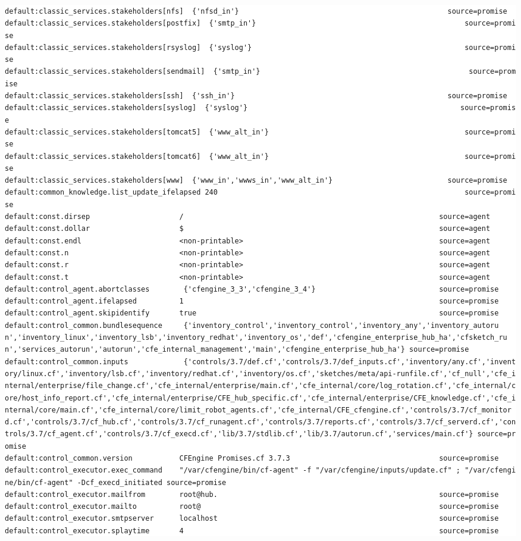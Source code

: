 ```console
default:classic_services.stakeholders[nfs]  {'nfsd_in'}                                                 source=promise
default:classic_services.stakeholders[postfix]  {'smtp_in'}                                                 source=promise
default:classic_services.stakeholders[rsyslog]  {'syslog'}                                                  source=promise
default:classic_services.stakeholders[sendmail]  {'smtp_in'}                                                 source=promise
default:classic_services.stakeholders[ssh]  {'ssh_in'}                                                  source=promise
default:classic_services.stakeholders[syslog]  {'syslog'}                                                  source=promise
default:classic_services.stakeholders[tomcat5]  {'www_alt_in'}                                              source=promise
default:classic_services.stakeholders[tomcat6]  {'www_alt_in'}                                              source=promise
default:classic_services.stakeholders[www]  {'www_in','wwws_in','www_alt_in'}                           source=promise
default:common_knowledge.list_update_ifelapsed 240                                                          source=promise
default:const.dirsep                     /                                                            source=agent
default:const.dollar                     $                                                            source=agent
default:const.endl                       <non-printable>                                              source=agent
default:const.n                          <non-printable>                                              source=agent
default:const.r                          <non-printable>                                              source=agent
default:const.t                          <non-printable>                                              source=agent
default:control_agent.abortclasses        {'cfengine_3_3','cfengine_3_4'}                             source=promise
default:control_agent.ifelapsed          1                                                            source=promise
default:control_agent.skipidentify       true                                                         source=promise
default:control_common.bundlesequence     {'inventory_control','inventory_control','inventory_any','inventory_autorun','inventory_linux','inventory_lsb','inventory_redhat','inventory_os','def','cfengine_enterprise_hub_ha','cfsketch_run','services_autorun','autorun','cfe_internal_management','main','cfengine_enterprise_hub_ha'} source=promise
default:control_common.inputs             {'controls/3.7/def.cf','controls/3.7/def_inputs.cf','inventory/any.cf','inventory/linux.cf','inventory/lsb.cf','inventory/redhat.cf','inventory/os.cf','sketches/meta/api-runfile.cf','cf_null','cfe_internal/enterprise/file_change.cf','cfe_internal/enterprise/main.cf','cfe_internal/core/log_rotation.cf','cfe_internal/core/host_info_report.cf','cfe_internal/enterprise/CFE_hub_specific.cf','cfe_internal/enterprise/CFE_knowledge.cf','cfe_internal/core/main.cf','cfe_internal/core/limit_robot_agents.cf','cfe_internal/CFE_cfengine.cf','controls/3.7/cf_monitord.cf','controls/3.7/cf_hub.cf','controls/3.7/cf_runagent.cf','controls/3.7/reports.cf','controls/3.7/cf_serverd.cf','controls/3.7/cf_agent.cf','controls/3.7/cf_execd.cf','lib/3.7/stdlib.cf','lib/3.7/autorun.cf','services/main.cf'} source=promise
default:control_common.version           CFEngine Promises.cf 3.7.3                                   source=promise
default:control_executor.exec_command    "/var/cfengine/bin/cf-agent" -f "/var/cfengine/inputs/update.cf" ; "/var/cfengine/bin/cf-agent" -Dcf_execd_initiated source=promise
default:control_executor.mailfrom        root@hub.                                                    source=promise
default:control_executor.mailto          root@                                                        source=promise
default:control_executor.smtpserver      localhost                                                    source=promise
default:control_executor.splaytime       4                                                            source=promise
```